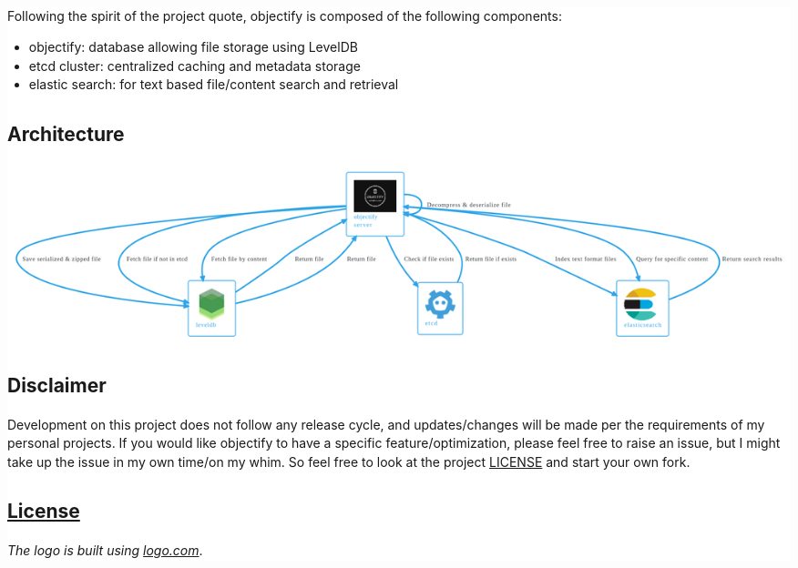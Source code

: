 Following the spirit of the project quote, objectify is composed of the following components:

- objectify: database allowing file storage using LevelDB
- etcd cluster: centralized caching and metadata storage
- elastic search: for text based file/content search and retrieval

## Architecture

<p style="align-content: center; max-height: 25%; width: 100%;">
   <img alt="objectify" style="height: 200%;" src="./assets/arch.png" />
</p>

## Disclaimer

Development on this project does not follow any release cycle, and updates/changes will be made per the requirements of my personal projects.
If you would like objectify to have a specific feature/optimization, please feel free to raise an issue, but I might take up the issue in my own time/on my whim. So feel free to look at the project [LICENSE](./LICENSE) and start your own fork.

## [License](./LICENSE)


*The logo is built using [logo.com](https://logo.com/)*.
